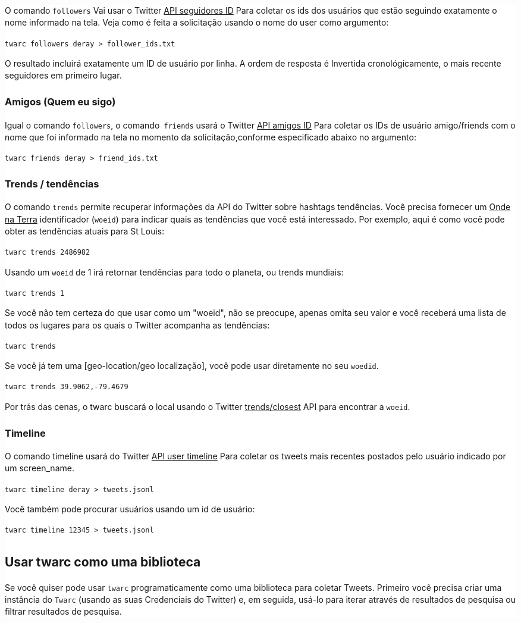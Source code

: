 O comando `followers` Vai usar o Twitter [API seguidores ID](https://dev.twitter.com/rest/reference/get/followers/ids) Para coletar os ids dos usuários que estão seguindo exatamente o nome informado na tela. Veja como é feita a solicitação usando o nome do user como argumento:

    twarc followers deray > follower_ids.txt

O resultado incluirá exatamente um ID de usuário por linha.
A ordem de resposta é Invertida cronológicamente, o mais recente seguidores em primeiro lugar.

### Amigos (Quem eu sigo)

Igual o comando `followers`, o comando` friends` usará o Twitter [API amigos ID](https://dev.twitter.com/rest/reference/get/friends/ids) Para coletar os IDs de usuário amigo/friends com o nome que foi informado na tela no momento da solicitação,conforme especificado abaixo no argumento:

    twarc friends deray > friend_ids.txt

### Trends / tendências

O comando `trends` permite recuperar informações da API do Twitter sobre hashtags tendências. Você precisa fornecer um  [Onde na Terra](http://developer.yahoo.com/geo/geoplanet/) identificador (`woeid`) para indicar quais as tendências que você está interessado. Por exemplo, aqui é como você pode obter as tendências atuais para St Louis:

    twarc trends 2486982

Usando um `woeid` de 1 irá retornar tendências para todo o planeta, ou trends mundiais:

    twarc trends 1

Se você não tem certeza do que usar como um "woeid", não se preocupe, apenas omita seu valor e você receberá uma lista
de todos os lugares para os quais o Twitter acompanha as tendências:

    twarc trends

Se você já tem uma [geo-location/geo localização], você pode usar diretamente no seu `woedid`.

    twarc trends 39.9062,-79.4679

Por trás das cenas, o twarc buscará o local usando o Twitter [trends/closest](https://dev.twitter.com/rest/reference/get/trends/closest) API para encontrar a `woeid`.

### Timeline

O comando timeline usará do Twitter [API user timeline](https://dev.twitter.com/rest/reference/get/statuses/user_timeline) Para coletar os tweets mais recentes postados pelo usuário indicado por um screen_name.

    twarc timeline deray > tweets.jsonl

Você também pode procurar usuários usando um id de usuário:

    twarc timeline 12345 > tweets.jsonl

## Usar twarc como uma biblioteca

Se você quiser pode usar `twarc` programaticamente como uma biblioteca
para coletar Tweets. Primeiro você precisa criar uma instância do `Twarc`
(usando as suas Credenciais do Twitter) e, em seguida, usá-lo para iterar
através de resultados de pesquisa ou filtrar resultados de pesquisa.


[Espanhol]: https://github.com/DocNow/twarc/blob/master/README_es_mx.md
[Inglês]: https://github.com/DocNow/twarc/blob/master/README.md
[Japonês]: https://github.com/DocNow/twarc/blob/master/README_ja_jp.md
[Sueco]: https://github.com/DocNow/twarc/blob/master/README_sv_se.md
[Suaíli]: https://github.com/DocNow/twarc/blob/master/README_sw_ke.md
[Wilson Jr]: https://github.com/py3in